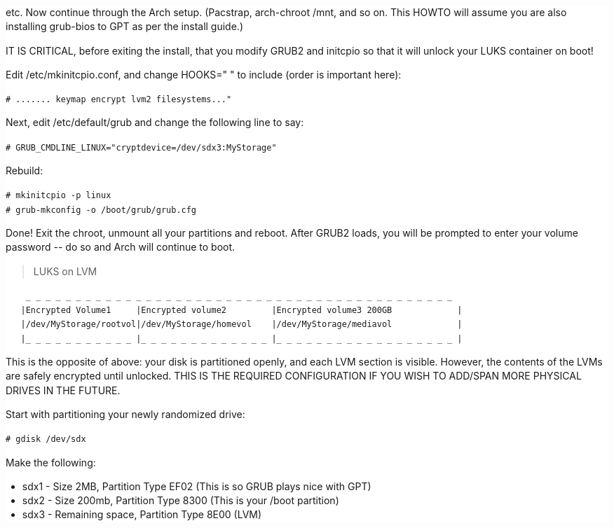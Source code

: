 etc. Now continue through the Arch setup. (Pacstrap, arch-chroot /mnt,
and so on. This HOWTO will assume you are also installing grub-bios to
GPT as per the install guide.)

IT IS CRITICAL, before exiting the install, that you modify GRUB2 and
initcpio so that it will unlock your LUKS container on boot!

Edit /etc/mkinitcpio.conf, and change HOOKS=" " to include (order is
important here):

    # ....... keymap encrypt lvm2 filesystems..."

Next, edit /etc/default/grub and change the following line to say:

    # GRUB_CMDLINE_LINUX="cryptdevice=/dev/sdx3:MyStorage"

Rebuild:

    # mkinitcpio -p linux
    # grub-mkconfig -o /boot/grub/grub.cfg

Done! Exit the chroot, unmount all your partitions and reboot. After
GRUB2 loads, you will be prompted to enter your volume password -- do so
and Arch will continue to boot.

> LUKS on LVM

        _ _ _ _ _ _ _ _ _ _ _ _ _ _ _ _ _ _ _ _ _ _ _ _ _ _ _ _ _ _ _ _ _ _ _ _ _ _ _ _ _ _ _ 
       |Encrypted Volume1     |Encrypted volume2         |Encrypted volume3 200GB             |
       |/dev/MyStorage/rootvol|/dev/MyStorage/homevol    |/dev/MyStorage/mediavol             |
       |_ _ _ _ _ _ _ _ _ _ _ |_ _ _ _ _ _ _ _ _ _ _ _ _ |_ _ _ _ _ _ _ _ _ _ _ _ _ _ _ _ _ _ |

This is the opposite of above: your disk is partitioned openly, and each
LVM section is visible. However, the contents of the LVMs are safely
encrypted until unlocked. THIS IS THE REQUIRED CONFIGURATION IF YOU WISH
TO ADD/SPAN MORE PHYSICAL DRIVES IN THE FUTURE.

Start with partitioning your newly randomized drive:

    # gdisk /dev/sdx

Make the following:

-   sdx1 - Size 2MB, Partition Type EF02 (This is so GRUB plays nice
    with GPT)
-   sdx2 - Size 200mb, Partition Type 8300 (This is your /boot
    partition)
-   sdx3 - Remaining space, Partition Type 8E00 (LVM)
